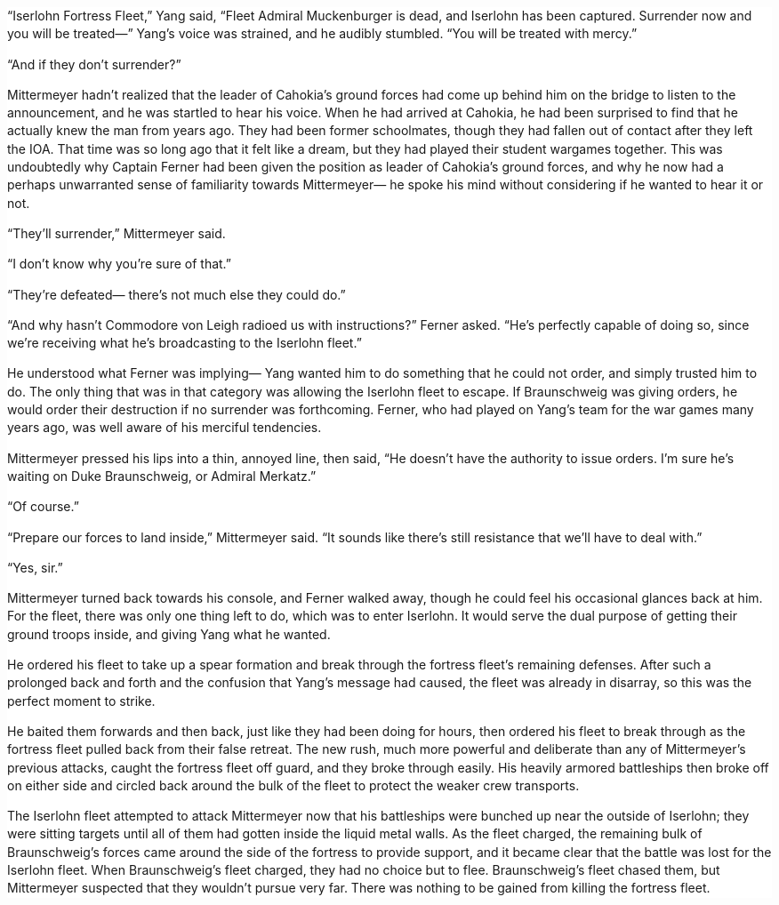 “Iserlohn Fortress Fleet,” Yang said, “Fleet Admiral Muckenburger is dead, and Iserlohn has been captured\. Surrender now and you will be treated—” Yang’s voice was strained, and he audibly stumbled\. “You will be treated with mercy\.”

“And if they don’t surrender?” 

Mittermeyer hadn’t realized that the leader of Cahokia’s ground forces had come up behind him on the bridge to listen to the announcement, and he was startled to hear his voice\. When he had arrived at Cahokia, he had been surprised to find that he actually knew the man from years ago\. They had been former schoolmates, though they had fallen out of contact after they left the IOA\. That time was so long ago that it felt like a dream, but they had played their student wargames together\. This was undoubtedly why Captain Ferner had been given the position as leader of Cahokia’s ground forces, and why he now had a perhaps unwarranted sense of familiarity towards Mittermeyer— he spoke his mind without considering if he wanted to hear it or not\.

“They’ll surrender,” Mittermeyer said\.

“I don’t know why you’re sure of that\.”

“They’re defeated— there’s not much else they could do\.”

“And why hasn’t Commodore von Leigh radioed us with instructions?” Ferner asked\. “He’s perfectly capable of doing so, since we’re receiving what he’s broadcasting to the Iserlohn fleet\.”

He understood what Ferner was implying— Yang wanted him to do something that he could not order, and simply trusted him to do\. The only thing that was in that category was allowing the Iserlohn fleet to escape\. If Braunschweig was giving orders, he would order their destruction if no surrender was forthcoming\. Ferner, who had played on Yang’s team for the war games many years ago, was well aware of his merciful tendencies\.

Mittermeyer pressed his lips into a thin, annoyed line, then said, “He doesn’t have the authority to issue orders\. I’m sure he’s waiting on Duke Braunschweig, or Admiral Merkatz\.”

“Of course\.”

“Prepare our forces to land inside,” Mittermeyer said\. “It sounds like there’s still resistance that we’ll have to deal with\.”

“Yes, sir\.”

Mittermeyer turned back towards his console, and Ferner walked away, though he could feel his occasional glances back at him\. For the fleet, there was only one thing left to do, which was to enter Iserlohn\. It would serve the dual purpose of getting their ground troops inside, and giving Yang what he wanted\. 

He ordered his fleet to take up a spear formation and break through the fortress fleet’s remaining defenses\. After such a prolonged back and forth and the confusion that Yang’s message had caused, the fleet was already in disarray, so this was the perfect moment to strike\. 

He baited them forwards and then back, just like they had been doing for hours, then ordered his fleet to break through as the fortress fleet pulled back from their false retreat\. The new rush, much more powerful and deliberate than any of Mittermeyer’s previous attacks, caught the fortress fleet off guard, and they broke through easily\. His heavily armored battleships then broke off on either side and circled back around the bulk of the fleet to protect the weaker crew transports\.

The Iserlohn fleet attempted to attack Mittermeyer now that his battleships were bunched up near the outside of Iserlohn; they were sitting targets until all of them had gotten inside the liquid metal walls\. As the fleet charged, the remaining bulk of Braunschweig’s forces came around the side of the fortress to provide support, and it became clear that the battle was lost for the Iserlohn fleet\. When Braunschweig’s fleet charged, they had no choice but to flee\. Braunschweig’s fleet chased them, but Mittermeyer suspected that they wouldn’t pursue very far\. There was nothing to be gained from killing the fortress fleet\.
